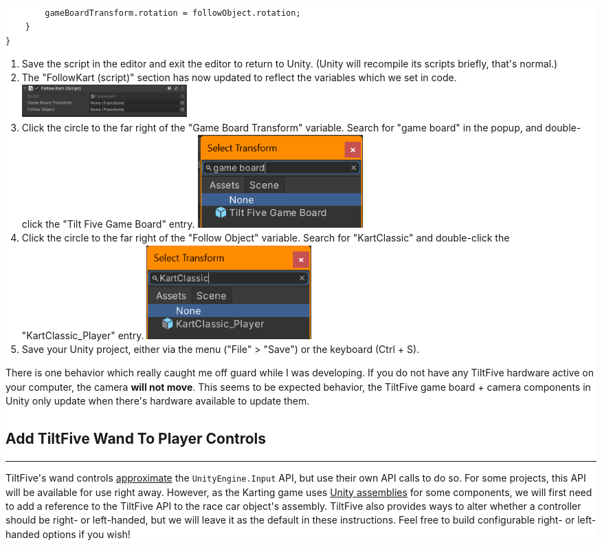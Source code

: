 ```
        gameBoardTransform.rotation = followObject.rotation;
    }
}
```

1. Save the script in the editor and exit the editor to return to Unity. (Unity will recompile its scripts briefly, that's normal.)
1. The "FollowKart (script)" section has now updated to reflect the variables which we set in code.
[![Section within Unity's Inspector titled "Follow Kart (Script)" and focusing on two fields "Game Board Transform" and "Follow Object".](/public/img/2023-05-11/th/20-followkart-variables.png#centered "&nbsp;")](/public/img/2023-05-11/20-followkart-variables.png)
1. Click the circle to the far right of the "Game Board Transform" variable. Search for "game board" in the popup, and double-click the "Tilt Five Game Board" entry.
[![A dialog titled "Select Transform". A search field contains the text "game board", and the result "Tilt Five Game Board" is visible.](/public/img/2023-05-11/th/21-variable-gameboard.png#centered "&nbsp;")](/public/img/2023-05-11/21-variable-gameboard.png)
1. Click the circle to the far right of the "Follow Object" variable. Search for "KartClassic" and double-click the "KartClassic_Player" entry.
[![A dialog titled "Select Transform". A search field contains the text "KartClassic", and the result "KartClassic_Player" is visible.](/public/img/2023-05-11/th/22-variable-kartclassic.png#centered "&nbsp;")](/public/img/2023-05-11/22-variable-kartclassic.png)
1. Save your Unity project, either via the menu ("File" > "Save") or the keyboard (Ctrl + S).

There is one behavior which really caught me off guard while I was developing. If you do not have any TiltFive hardware active on your computer, the camera **will not move**. This seems to be expected behavior, the TiltFive game board + camera components in Unity only update when there's hardware available to update them.

## Add TiltFive Wand To Player Controls
___

TiltFive's wand controls [approximate](https://docs.tiltfive.com/t5_tfw_details.html#wand-input) the `UnityEngine.Input` API, but use their own API calls to do so. For some projects, this API will be available for use right away. However, as the Karting game uses [Unity assemblies](https://docs.unity3d.com/Manual/ScriptCompilationAssemblyDefinitionFiles.html) for some components, we will first need to add a reference to the TiltFive API to the race car object's assembly. TiltFive also provides ways to alter whether a controller should be right- or left-handed, but we will leave it as the default in these instructions. Feel free to build configurable right- or left-handed options if you wish!
